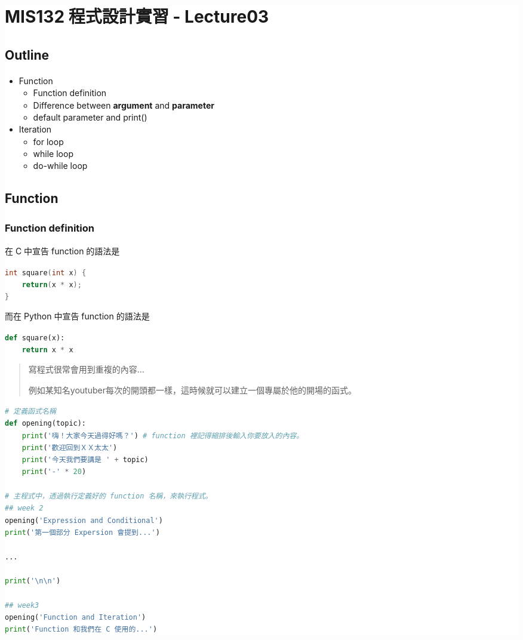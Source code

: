 # MIS132 程式設計實習 - Lecture03

## Outline

- Function
  - Function definition
  - Difference between **argument** and **parameter**
  - default parameter and print()
- Iteration
  - for loop
  - while loop
  - do-while loop

## Function

### Function definition

在 C 中宣告 function 的語法是

```C
int square(int x) {
	return(x * x);
}
```

而在 Python 中宣告 function 的語法是

```python
def square(x):
	return x * x
```

> 寫程式很常會用到重複的內容...
>
> 例如某知名youtuber每次的開頭都一樣，這時候就可以建立一個專屬於他的開場的函式。



```python
# 定義函式名稱
def opening(topic):
    print('嗨！大家今天過得好嗎？') # function 裡記得縮排後輸入你要放入的內容。
    print('歡迎回到ＸＸ太太')
    print('今天我們要講是 ' + topic)
    print('-' * 20)

# 主程式中，透過執行定義好的 function 名稱，來執行程式。   
## week 2
opening('Expression and Conditional')
print('第一個部分 Expersion 會提到...')

...

print('\n\n')

## week3
opening('Function and Iteration')
print('Function 和我們在 C 使用的...')
```
